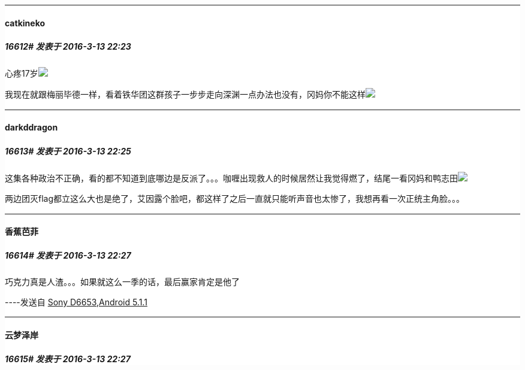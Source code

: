 





*****

####  catkineko  
##### 16612#       发表于 2016-3-13 22:23




心疼17岁<img src="https://static.saraba1st.com/image/smiley/face/178.gif" referrerpolicy="no-referrer">

我现在就跟梅丽毕德一样，看着铁华团这群孩子一步步走向深渊一点办法也没有，冈妈你不能这样<img src="https://static.saraba1st.com/image/smiley/face/178.gif" referrerpolicy="no-referrer">







*****

####  darkddragon  
##### 16613#       发表于 2016-3-13 22:25




这集各种政治不正确，看的都不知道到底哪边是反派了。。。咖喱出现救人的时候居然让我觉得燃了，结尾一看冈妈和鸭志田<img src="https://static.saraba1st.com/image/smiley/face/38.gif" referrerpolicy="no-referrer">

两边团灭flag都立这么大也是绝了，艾因露个脸吧，都这样了之后一直就只能听声音也太惨了，我想再看一次正统主角脸。。。







*****

####  香蕉芭菲  
##### 16614#       发表于 2016-3-13 22:27




巧克力真是人渣。。。如果就这么一季的话，最后赢家肯定是他了


----发送自 [Sony D6653,Android 5.1.1](http://stage1.5j4m.com/?1.17)







*****

####  云梦泽岸  
##### 16615#       发表于 2016-3-13 22:27


